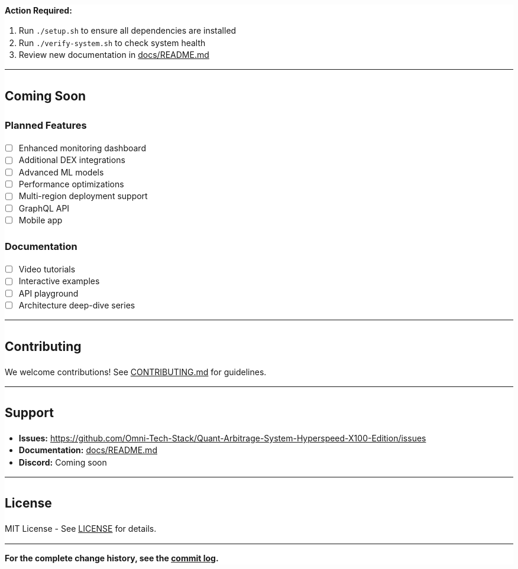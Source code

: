 **Action Required:**
1. Run `./setup.sh` to ensure all dependencies are installed
2. Run `./verify-system.sh` to check system health
3. Review new documentation in [docs/README.md](docs/README.md)

---

## Coming Soon

### Planned Features

- [ ] Enhanced monitoring dashboard
- [ ] Additional DEX integrations
- [ ] Advanced ML models
- [ ] Performance optimizations
- [ ] Multi-region deployment support
- [ ] GraphQL API
- [ ] Mobile app

### Documentation

- [ ] Video tutorials
- [ ] Interactive examples
- [ ] API playground
- [ ] Architecture deep-dive series

---

## Contributing

We welcome contributions! See [CONTRIBUTING.md](CONTRIBUTING.md) for guidelines.

---

## Support

- **Issues:** https://github.com/Omni-Tech-Stack/Quant-Arbitrage-System-Hyperspeed-X100-Edition/issues
- **Documentation:** [docs/README.md](docs/README.md)
- **Discord:** Coming soon

---

## License

MIT License - See [LICENSE](LICENSE) for details.

---

**For the complete change history, see the [commit log](https://github.com/Omni-Tech-Stack/Quant-Arbitrage-System-Hyperspeed-X100-Edition/commits/main).**
